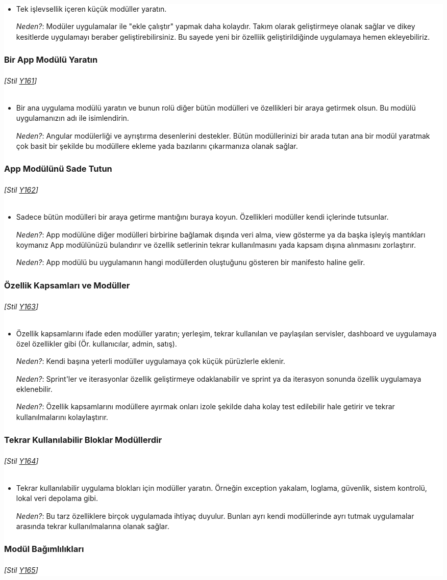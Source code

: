   - Tek işlevsellik içeren küçük modüller yaratın.

    *Neden?*: Modüler uygulamalar ile "ekle çalıştır" yapmak daha kolaydır. Takım olarak geliştirmeye olanak sağlar ve dikey kesitlerde uygulamayı beraber geliştirebilirsiniz. Bu sayede yeni bir özelliik geliştirildiğinde uygulamaya hemen ekleyebiliriz.  

### Bir App Modülü Yaratın
###### [Stil [Y161](#style-y161)]

  - Bir ana uygulama modülü yaratın ve bunun rolü  diğer bütün modülleri ve özellikleri bir araya getirmek olsun. Bu modülü uygulamanızın adı ile isimlendirin.

    *Neden?*: Angular modülerliği ve ayrıştırma desenlerini destekler. Bütün modüllerinizi bir arada tutan ana bir modül yaratmak çok basit bir şekilde bu modüllere ekleme yada bazılarını çıkarmanıza olanak sağlar.


### App Modülünü Sade Tutun
###### [Stil [Y162](#style-y162)]

  - Sadece bütün modülleri bir araya getirme mantığını buraya koyun. Özellikleri modüller kendi içlerinde tutsunlar.

    *Neden?*: App modülüne diğer modülleri birbirine bağlamak dışında veri alma, view gösterme ya da başka işleyiş mantıkları koymanız App modülünüzü bulandırır ve özellik setlerinin tekrar kullanılmasını yada kapsam dışına alınmasını zorlaştırır.

    *Neden?*: App modülü bu uygulamanın hangi modüllerden oluştuğunu gösteren bir manifesto haline gelir.

### Özellik Kapsamları ve Modüller
###### [Stil [Y163](#style-y163)]

  - Özellik kapsamlarını ifade eden modüller yaratın; yerleşim, tekrar kullanılan ve paylaşılan servisler, dashboard ve uygulamaya özel özellikler gibi (Ör. kullanıcılar, admin, satış).

    *Neden?*: Kendi başına yeterli modüller uygulamaya çok küçük pürüzlerle eklenir.

    *Neden?*: Sprint'ler ve iterasyonlar özellik geliştirmeye odaklanabilir ve sprint ya da iterasyon sonunda özellik uygulamaya eklenebilir.
    
    *Neden?*: Özellik kapsamlarını modüllere ayırmak onları izole şekilde daha kolay test edilebilir hale getirir ve tekrar kullanılmalarını kolaylaştırır.

### Tekrar Kullanılabilir Bloklar Modüllerdir
###### [Stil [Y164](#style-y164)]

  - Tekrar kullanılabilir uygulama blokları için modüller yaratın. Örneğin exception yakalam, loglama, güvenlik, sistem kontrolü, lokal veri depolama gibi.

    *Neden?*: Bu tarz özelliklere birçok uygulamada ihtiyaç duyulur. Bunları ayrı kendi modüllerinde ayrı tutmak uygulamalar arasında tekrar kullanılmalarına olanak sağlar.

### Modül Bağımlılıkları
###### [Stil [Y165](#style-y165)]

